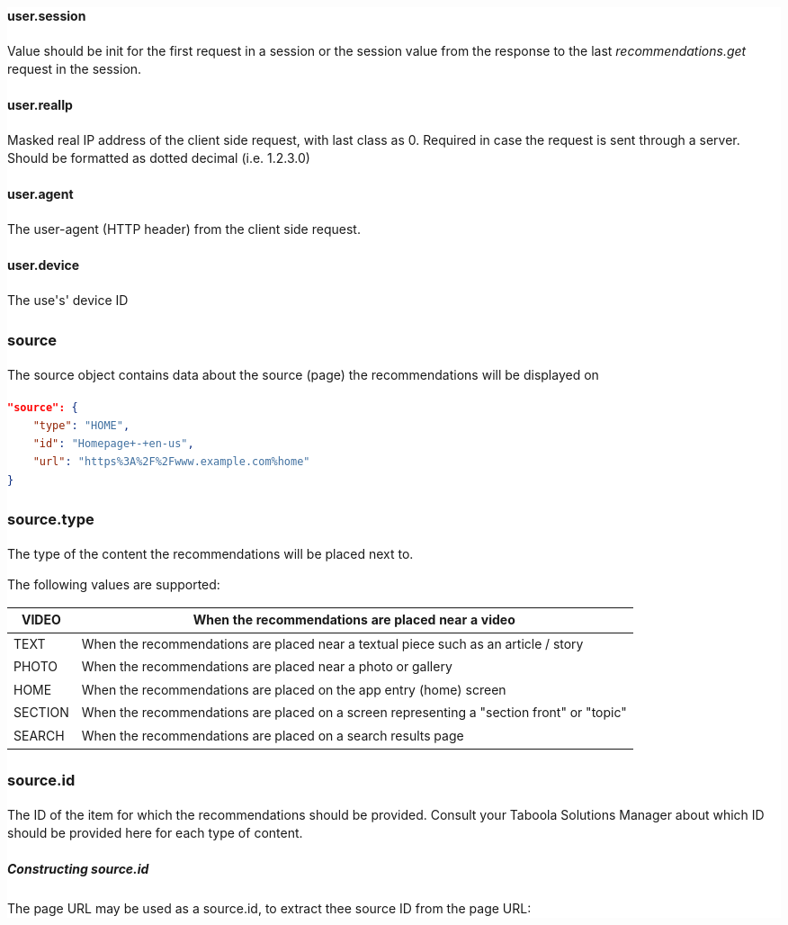 
#### user.session
Value should be init for the first request in a session or the session value from the response to the last _recommendations.get_ request in the session.


#### user.realIp
Masked real IP address of the client side request, with last class as 0. Required in case the request is sent through a server. Should be formatted as dotted decimal (i.e. 1.2.3.0)


#### user.agent
The user-agent (HTTP header) from the client side request.


#### user.device
The use's' device ID


### source
The source object contains data about the source (page) the recommendations will be displayed on


```json
"source": {
    "type": "HOME",
    "id": "Homepage+-+en-us",
    "url": "https%3A%2F%2Fwww.example.com%home"
}
```


### source.type
The type of the content the recommendations will be placed next to.


The following values are supported:


| VIDEO | When the recommendations are placed near a video |
| --- | --- |
| TEXT | When the recommendations are placed near a textual piece such as an article / story |
| PHOTO | When the recommendations are placed near a photo or gallery |
| HOME | When the recommendations are placed on the app entry (home) screen |
| SECTION | When the recommendations are placed on a screen representing a &quot;section front&quot; or &quot;topic&quot; |
| SEARCH | When the recommendations are placed on a search results page |


### source.id
The ID of the item for which the recommendations should be provided. Consult your Taboola Solutions Manager about which ID should be provided here for each type of content.


##### Constructing source.id
The page URL may be used as a source.id, to extract thee source ID from the page URL:
